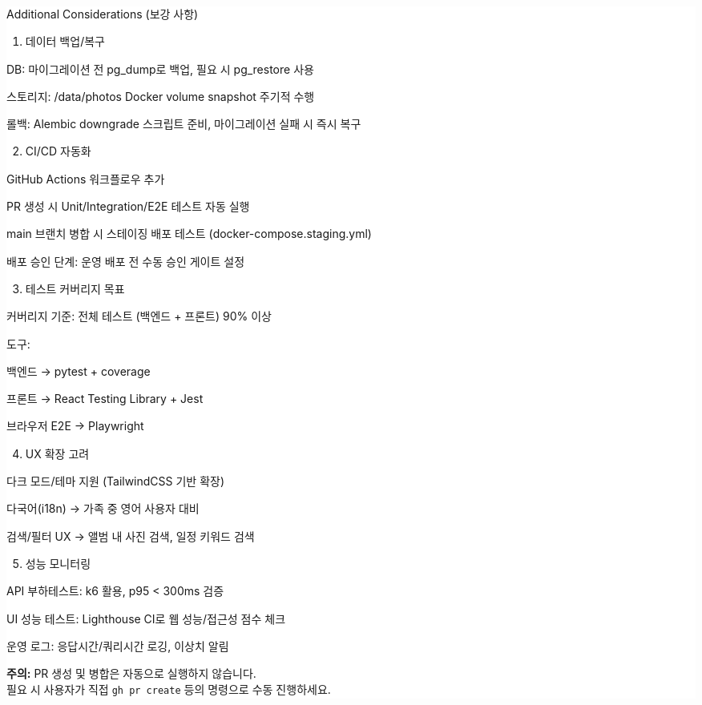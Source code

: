 
Additional Considerations (보강 사항)
1. 데이터 백업/복구

DB: 마이그레이션 전 pg_dump로 백업, 필요 시 pg_restore 사용

스토리지: /data/photos Docker volume snapshot 주기적 수행

롤백: Alembic downgrade 스크립트 준비, 마이그레이션 실패 시 즉시 복구

2. CI/CD 자동화

GitHub Actions 워크플로우 추가

PR 생성 시 Unit/Integration/E2E 테스트 자동 실행

main 브랜치 병합 시 스테이징 배포 테스트 (docker-compose.staging.yml)

배포 승인 단계: 운영 배포 전 수동 승인 게이트 설정

3. 테스트 커버리지 목표

커버리지 기준: 전체 테스트 (백엔드 + 프론트) 90% 이상

도구:

백엔드 → pytest + coverage

프론트 → React Testing Library + Jest

브라우저 E2E → Playwright

4. UX 확장 고려

다크 모드/테마 지원 (TailwindCSS 기반 확장)

다국어(i18n) → 가족 중 영어 사용자 대비

검색/필터 UX → 앨범 내 사진 검색, 일정 키워드 검색

5. 성능 모니터링

API 부하테스트: k6 활용, p95 < 300ms 검증

UI 성능 테스트: Lighthouse CI로 웹 성능/접근성 점수 체크

운영 로그: 응답시간/쿼리시간 로깅, 이상치 알림

**주의:** PR 생성 및 병합은 자동으로 실행하지 않습니다.  
필요 시 사용자가 직접 `gh pr create` 등의 명령으로 수동 진행하세요.